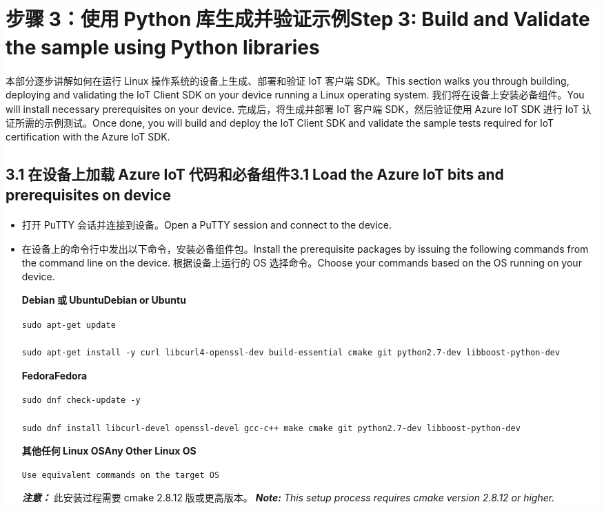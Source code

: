 <a name="Step-3-Build"></a>
# <a name="step-3-build-and-validate-the-sample-using-python-libraries"></a><span data-ttu-id="05ddc-136">步骤 3：使用 Python 库生成并验证示例</span><span class="sxs-lookup"><span data-stu-id="05ddc-136">Step 3: Build and Validate the sample using Python libraries</span></span>

<span data-ttu-id="05ddc-137">本部分逐步讲解如何在运行 Linux 操作系统的设备上生成、部署和验证 IoT 客户端 SDK。</span><span class="sxs-lookup"><span data-stu-id="05ddc-137">This section walks you through building, deploying and validating the IoT Client SDK on your device running a Linux operating system.</span></span> <span data-ttu-id="05ddc-138">我们将在设备上安装必备组件。</span><span class="sxs-lookup"><span data-stu-id="05ddc-138">You will install necessary prerequisites on your device.</span></span> <span data-ttu-id="05ddc-139">完成后，将生成并部署 IoT 客户端 SDK，然后验证使用 Azure IoT SDK 进行 IoT 认证所需的示例测试。</span><span class="sxs-lookup"><span data-stu-id="05ddc-139">Once done, you will build and deploy the IoT Client SDK and validate the sample tests required for IoT certification with the Azure IoT SDK.</span></span>

<a name="Step-3-1-Load"></a>
## <a name="31-load-the-azure-iot-bits-and-prerequisites-on-device"></a><span data-ttu-id="05ddc-140">3.1 在设备上加载 Azure IoT 代码和必备组件</span><span class="sxs-lookup"><span data-stu-id="05ddc-140">3.1 Load the Azure IoT bits and prerequisites on device</span></span>

-   <span data-ttu-id="05ddc-141">打开 PuTTY 会话并连接到设备。</span><span class="sxs-lookup"><span data-stu-id="05ddc-141">Open a PuTTY session and connect to the device.</span></span>

-   <span data-ttu-id="05ddc-142">在设备上的命令行中发出以下命令，安装必备组件包。</span><span class="sxs-lookup"><span data-stu-id="05ddc-142">Install the prerequisite packages by issuing the following commands from the command line on the device.</span></span> <span data-ttu-id="05ddc-143">根据设备上运行的 OS 选择命令。</span><span class="sxs-lookup"><span data-stu-id="05ddc-143">Choose your commands based on the OS running on your device.</span></span>

    <span data-ttu-id="05ddc-144">**Debian 或 Ubuntu**</span><span class="sxs-lookup"><span data-stu-id="05ddc-144">**Debian or Ubuntu**</span></span>

        sudo apt-get update

        sudo apt-get install -y curl libcurl4-openssl-dev build-essential cmake git python2.7-dev libboost-python-dev

    <span data-ttu-id="05ddc-145">**Fedora**</span><span class="sxs-lookup"><span data-stu-id="05ddc-145">**Fedora**</span></span>

        sudo dnf check-update -y

        sudo dnf install libcurl-devel openssl-devel gcc-c++ make cmake git python2.7-dev libboost-python-dev

    <span data-ttu-id="05ddc-146">**其他任何 Linux OS**</span><span class="sxs-lookup"><span data-stu-id="05ddc-146">**Any Other Linux OS**</span></span>

        Use equivalent commands on the target OS

    <span data-ttu-id="05ddc-147">***注意：*** 此安装过程需要 cmake 2.8.12 版或更高版本。 </span><span class="sxs-lookup"><span data-stu-id="05ddc-147">***Note:*** *This setup process requires cmake version 2.8.12 or higher.*</span></span> 
    
